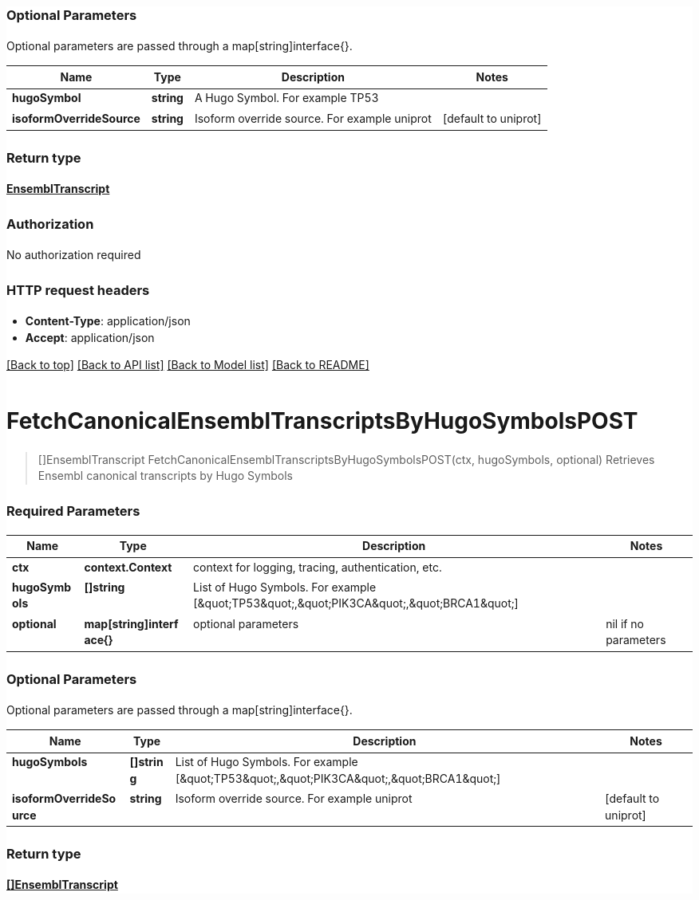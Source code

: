 ### Optional Parameters
Optional parameters are passed through a map[string]interface{}.

Name | Type | Description  | Notes
------------- | ------------- | ------------- | -------------
 **hugoSymbol** | **string**| A Hugo Symbol. For example TP53 | 
 **isoformOverrideSource** | **string**| Isoform override source. For example uniprot | [default to uniprot]

### Return type

[**EnsemblTranscript**](EnsemblTranscript.md)

### Authorization

No authorization required

### HTTP request headers

 - **Content-Type**: application/json
 - **Accept**: application/json

[[Back to top]](#) [[Back to API list]](../README.md#documentation-for-api-endpoints) [[Back to Model list]](../README.md#documentation-for-models) [[Back to README]](../README.md)

# **FetchCanonicalEnsemblTranscriptsByHugoSymbolsPOST**
> []EnsemblTranscript FetchCanonicalEnsemblTranscriptsByHugoSymbolsPOST(ctx, hugoSymbols, optional)
Retrieves Ensembl canonical transcripts by Hugo Symbols

### Required Parameters

Name | Type | Description  | Notes
------------- | ------------- | ------------- | -------------
 **ctx** | **context.Context** | context for logging, tracing, authentication, etc.
  **hugoSymbols** | **[]string**| List of Hugo Symbols. For example [\&quot;TP53\&quot;,\&quot;PIK3CA\&quot;,\&quot;BRCA1\&quot;] | 
 **optional** | **map[string]interface{}** | optional parameters | nil if no parameters

### Optional Parameters
Optional parameters are passed through a map[string]interface{}.

Name | Type | Description  | Notes
------------- | ------------- | ------------- | -------------
 **hugoSymbols** | **[]string**| List of Hugo Symbols. For example [\&quot;TP53\&quot;,\&quot;PIK3CA\&quot;,\&quot;BRCA1\&quot;] | 
 **isoformOverrideSource** | **string**| Isoform override source. For example uniprot | [default to uniprot]

### Return type

[**[]EnsemblTranscript**](EnsemblTranscript.md)
